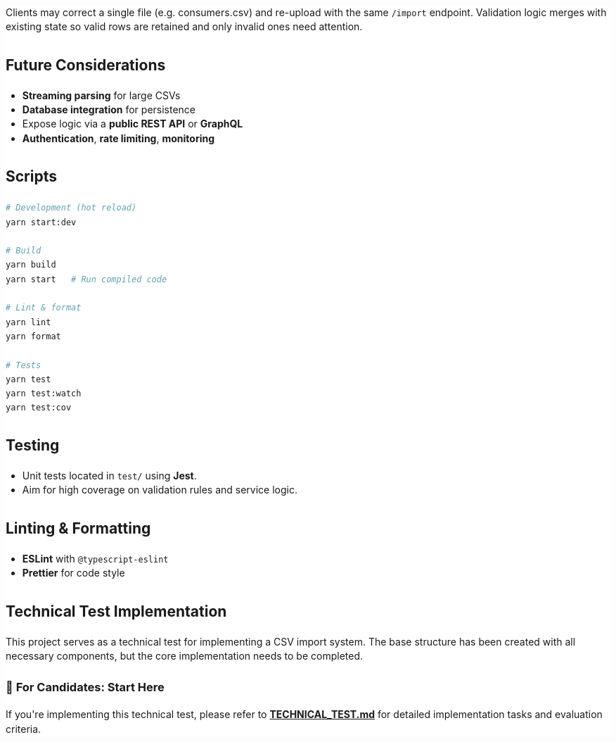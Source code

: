 Clients may correct a single file (e.g. consumers.csv) and re-upload with the same `/import` endpoint. Validation logic merges with existing state so valid rows are retained and only invalid ones need attention.

## Future Considerations

- **Streaming parsing** for large CSVs
- **Database integration** for persistence
- Expose logic via a **public REST API** or **GraphQL**
- **Authentication**, **rate limiting**, **monitoring**

## Scripts

```bash
# Development (hot reload)
yarn start:dev

# Build
yarn build
yarn start   # Run compiled code

# Lint & format
yarn lint
yarn format

# Tests
yarn test
yarn test:watch
yarn test:cov
```

## Testing

- Unit tests located in `test/` using **Jest**.
- Aim for high coverage on validation rules and service logic.

## Linting & Formatting

- **ESLint** with `@typescript-eslint`
- **Prettier** for code style

## Technical Test Implementation

This project serves as a technical test for implementing a CSV import system. The base structure has been created with all necessary components, but the core implementation needs to be completed.

### 🎯 **For Candidates: Start Here**

If you're implementing this technical test, please refer to **[TECHNICAL_TEST.md](./TECHNICAL_TEST.md)** for detailed implementation tasks and evaluation criteria.
